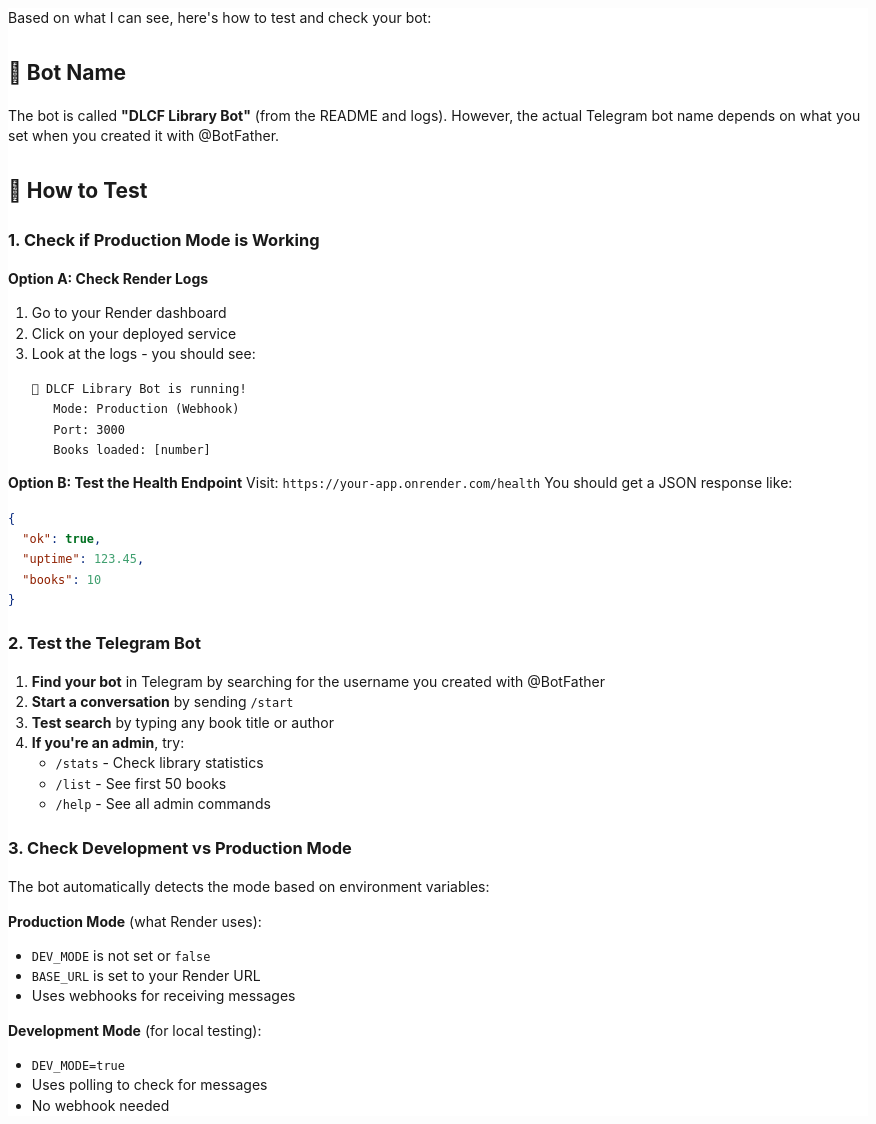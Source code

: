 
Based on what I can see, here's how to test and check your bot:

## 🤖 **Bot Name**
The bot is called **"DLCF Library Bot"** (from the README and logs). However, the actual Telegram bot name depends on what you set when you created it with @BotFather.

## 🧪 **How to Test**

### **1. Check if Production Mode is Working**

**Option A: Check Render Logs**
1. Go to your Render dashboard
2. Click on your deployed service
3. Look at the logs - you should see:
   ```
   🚀 DLCF Library Bot is running!
      Mode: Production (Webhook)
      Port: 3000
      Books loaded: [number]
   ```

**Option B: Test the Health Endpoint**
Visit: `https://your-app.onrender.com/health`
You should get a JSON response like:
```json
{
  "ok": true,
  "uptime": 123.45,
  "books": 10
}
```

### **2. Test the Telegram Bot**

1. **Find your bot** in Telegram by searching for the username you created with @BotFather
2. **Start a conversation** by sending `/start`
3. **Test search** by typing any book title or author
4. **If you're an admin**, try:
   - `/stats` - Check library statistics
   - `/list` - See first 50 books
   - `/help` - See all admin commands

### **3. Check Development vs Production Mode**

The bot automatically detects the mode based on environment variables:

**Production Mode** (what Render uses):
- `DEV_MODE` is not set or `false`
- `BASE_URL` is set to your Render URL
- Uses webhooks for receiving messages

**Development Mode** (for local testing):
- `DEV_MODE=true`
- Uses polling to check for messages
- No webhook needed
